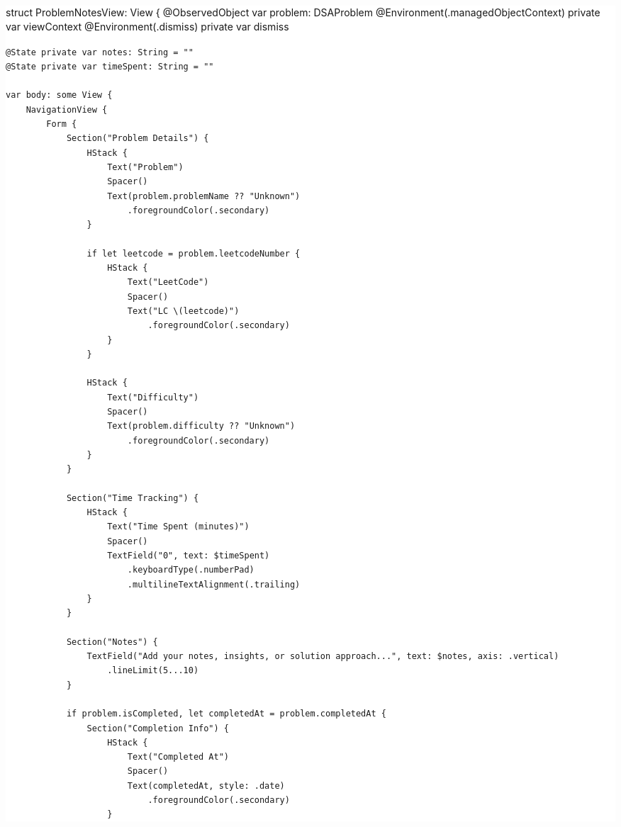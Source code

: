 struct ProblemNotesView: View {
    @ObservedObject var problem: DSAProblem
    @Environment(\.managedObjectContext) private var viewContext
    @Environment(\.dismiss) private var dismiss
    
    @State private var notes: String = ""
    @State private var timeSpent: String = ""
    
    var body: some View {
        NavigationView {
            Form {
                Section("Problem Details") {
                    HStack {
                        Text("Problem")
                        Spacer()
                        Text(problem.problemName ?? "Unknown")
                            .foregroundColor(.secondary)
                    }
                    
                    if let leetcode = problem.leetcodeNumber {
                        HStack {
                            Text("LeetCode")
                            Spacer()
                            Text("LC \(leetcode)")
                                .foregroundColor(.secondary)
                        }
                    }
                    
                    HStack {
                        Text("Difficulty")
                        Spacer()
                        Text(problem.difficulty ?? "Unknown")
                            .foregroundColor(.secondary)
                    }
                }
                
                Section("Time Tracking") {
                    HStack {
                        Text("Time Spent (minutes)")
                        Spacer()
                        TextField("0", text: $timeSpent)
                            .keyboardType(.numberPad)
                            .multilineTextAlignment(.trailing)
                    }
                }
                
                Section("Notes") {
                    TextField("Add your notes, insights, or solution approach...", text: $notes, axis: .vertical)
                        .lineLimit(5...10)
                }
                
                if problem.isCompleted, let completedAt = problem.completedAt {
                    Section("Completion Info") {
                        HStack {
                            Text("Completed At")
                            Spacer()
                            Text(completedAt, style: .date)
                                .foregroundColor(.secondary)
                        }
                        